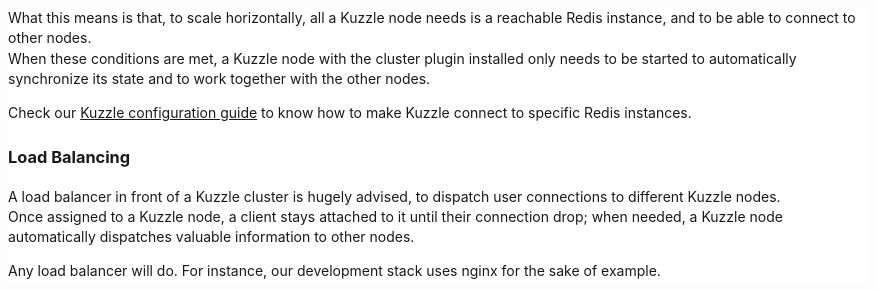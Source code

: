 What this means is that, to scale horizontally, all a Kuzzle node needs is a reachable Redis instance, and to be able to connect to other nodes.  
When these conditions are met, a Kuzzle node with the cluster plugin installed only needs to be started to automatically synchronize its state and to work together with the other nodes.

Check our [Kuzzle configuration guide](/core/1/guides/essentials/configuration) to know how to make Kuzzle connect to specific Redis instances.

### Load Balancing

A load balancer in front of a Kuzzle cluster is hugely advised, to dispatch user connections to different Kuzzle nodes.  
Once assigned to a Kuzzle node, a client stays attached to it until their connection drop; when needed, a Kuzzle node automatically dispatches valuable information to other nodes.

Any load balancer will do. For instance, our development stack uses nginx for the sake of example.
